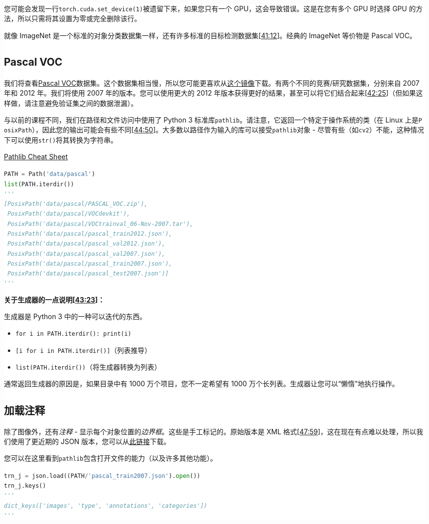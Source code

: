 您可能会发现一行`torch.cuda.set_device(1)`被遗留下来，如果您只有一个 GPU，这会导致错误。这是在您有多个 GPU 时选择 GPU 的方法，所以只需将其设置为零或完全删除该行。

就像 ImageNet 是一个标准的对象分类数据集一样，还有许多标准的目标检测数据集[[41:12](https://youtu.be/Z0ssNAbe81M?t=41m12s)]。经典的 ImageNet 等价物是 Pascal VOC。

## Pascal VOC

我们将查看[Pascal VOC](http://host.robots.ox.ac.uk/pascal/VOC/)数据集。这个数据集相当慢，所以您可能更喜欢从[这个镜像](https://pjreddie.com/projects/pascal-voc-dataset-mirror/)下载。有两个不同的竞赛/研究数据集，分别来自 2007 年和 2012 年。我们将使用 2007 年的版本。您可以使用更大的 2012 年版本获得更好的结果，甚至可以将它们结合起来[[42:25](https://youtu.be/Z0ssNAbe81M?t=42m25s)]（但如果这样做，请注意避免验证集之间的数据泄漏）。

与以前的课程不同，我们在路径和文件访问中使用了 Python 3 标准库`pathlib`。请注意，它返回一个特定于操作系统的类（在 Linux 上是`PosixPath`），因此您的输出可能会有些不同[[44:50](https://youtu.be/Z0ssNAbe81M?t=44m50s)]。大多数以路径作为输入的库可以接受`pathlib`对象 - 尽管有些（如`cv2`）不能，这种情况下可以使用`str()`将其转换为字符串。

[Pathlib Cheat Sheet](http://pbpython.com/pathlib-intro.html)

```py
PATH = Path('data/pascal')
list(PATH.iterdir())
'''
[PosixPath('data/pascal/PASCAL_VOC.zip'),
 PosixPath('data/pascal/VOCdevkit'),
 PosixPath('data/pascal/VOCtrainval_06-Nov-2007.tar'),
 PosixPath('data/pascal/pascal_train2012.json'),
 PosixPath('data/pascal/pascal_val2012.json'),
 PosixPath('data/pascal/pascal_val2007.json'),
 PosixPath('data/pascal/pascal_train2007.json'),
 PosixPath('data/pascal/pascal_test2007.json')]
'''
```

**关于生成器的一点说明[**[**43:23**](https://youtu.be/Z0ssNAbe81M?t=43m23s)**]：**

生成器是 Python 3 中的一种可以迭代的东西。

+   `for i in PATH.iterdir(): print(i)`

+   `[i for i in PATH.iterdir()]`（列表推导）

+   `list(PATH.iterdir())`（将生成器转换为列表）

通常返回生成器的原因是，如果目录中有 1000 万个项目，您不一定希望有 1000 万个长列表。生成器让您可以“懒惰”地执行操作。

## 加载注释

除了图像外，还有*注释* - 显示每个对象位置的*边界框*。这些是手工标记的。原始版本是 XML 格式[[47:59](https://youtu.be/Z0ssNAbe81M?t=47m59s)]，这在现在有点难以处理，所以我们使用了更近期的 JSON 版本，您可以从[此链接](https://storage.googleapis.com/coco-dataset/external/PASCAL_VOC.zip)下载。

您可以在这里看到`pathlib`包含打开文件的能力（以及许多其他功能）。

```py
trn_j = json.load((PATH/'pascal_train2007.json').open())
trn_j.keys()
'''
dict_keys(['images', 'type', 'annotations', 'categories'])
'''
```
